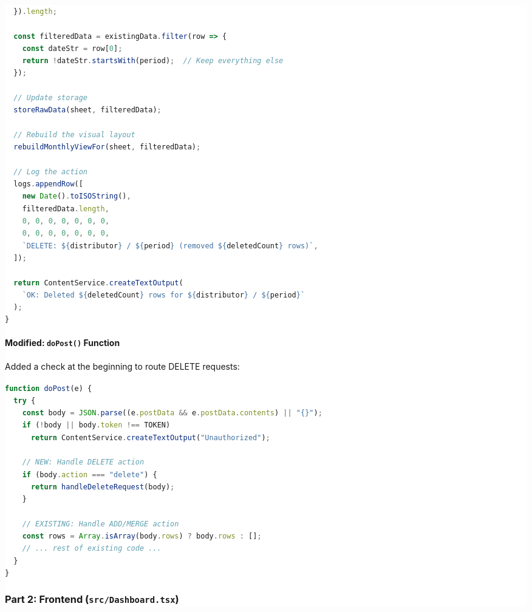```javascript
  }).length;
  
  const filteredData = existingData.filter(row => {
    const dateStr = row[0];
    return !dateStr.startsWith(period);  // Keep everything else
  });
  
  // Update storage
  storeRawData(sheet, filteredData);
  
  // Rebuild the visual layout
  rebuildMonthlyViewFor(sheet, filteredData);
  
  // Log the action
  logs.appendRow([
    new Date().toISOString(),
    filteredData.length,
    0, 0, 0, 0, 0, 0, 0,
    0, 0, 0, 0, 0, 0, 0,
    `DELETE: ${distributor} / ${period} (removed ${deletedCount} rows)`,
  ]);
  
  return ContentService.createTextOutput(
    `OK: Deleted ${deletedCount} rows for ${distributor} / ${period}`
  );
}
```

#### Modified: `doPost()` Function

Added a check at the beginning to route DELETE requests:

```javascript
function doPost(e) {
  try {
    const body = JSON.parse((e.postData && e.postData.contents) || "{}");
    if (!body || body.token !== TOKEN)
      return ContentService.createTextOutput("Unauthorized");
    
    // NEW: Handle DELETE action
    if (body.action === "delete") {
      return handleDeleteRequest(body);
    }
    
    // EXISTING: Handle ADD/MERGE action
    const rows = Array.isArray(body.rows) ? body.rows : [];
    // ... rest of existing code ...
  }
}
```

### Part 2: Frontend (`src/Dashboard.tsx`)

